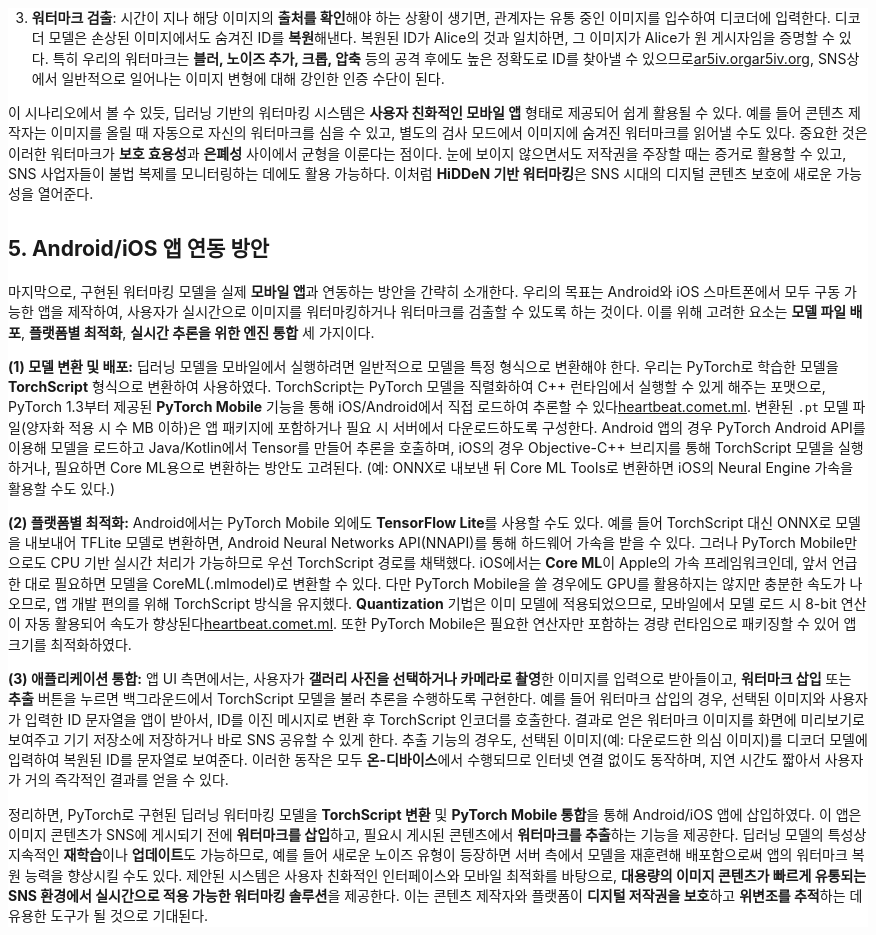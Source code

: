 3. **워터마크 검출**: 시간이 지나 해당 이미지의 **출처를 확인**해야 하는 상황이 생기면, 관계자는 유통 중인 이미지를 입수하여 디코더에 입력한다. 디코더 모델은 손상된 이미지에서도 숨겨진 ID를 **복원**해낸다. 복원된 ID가 Alice의 것과 일치하면, 그 이미지가 Alice가 원 게시자임을 증명할 수 있다. 특히 우리의 워터마크는 **블러, 노이즈 추가, 크롭, 압축** 등의 공격 후에도 높은 정확도로 ID를 찾아낼 수 있으므로[ar5iv.org](https://ar5iv.org/abs/1807.09937#:~:text=produces%20a%20visually%20indistinguishable%20encoded,visual%20quality%20of%20encoded%20images)[ar5iv.org](https://ar5iv.org/abs/1807.09937#:~:text=Figure%203%3A%20Illustration%20of%20non,see%20Section%C2%A04), SNS상에서 일반적으로 일어나는 이미지 변형에 대해 강인한 인증 수단이 된다.
    

이 시나리오에서 볼 수 있듯, 딥러닝 기반의 워터마킹 시스템은 **사용자 친화적인 모바일 앱** 형태로 제공되어 쉽게 활용될 수 있다. 예를 들어 콘텐츠 제작자는 이미지를 올릴 때 자동으로 자신의 워터마크를 심을 수 있고, 별도의 검사 모드에서 이미지에 숨겨진 워터마크를 읽어낼 수도 있다. 중요한 것은 이러한 워터마크가 **보호 효용성**과 **은폐성** 사이에서 균형을 이룬다는 점이다. 눈에 보이지 않으면서도 저작권을 주장할 때는 증거로 활용할 수 있고, SNS 사업자들이 불법 복제를 모니터링하는 데에도 활용 가능하다. 이처럼 **HiDDeN 기반 워터마킹**은 SNS 시대의 디지털 콘텐츠 보호에 새로운 가능성을 열어준다.

## 5. Android/iOS 앱 연동 방안

마지막으로, 구현된 워터마킹 모델을 실제 **모바일 앱**과 연동하는 방안을 간략히 소개한다. 우리의 목표는 Android와 iOS 스마트폰에서 모두 구동 가능한 앱을 제작하여, 사용자가 실시간으로 이미지를 워터마킹하거나 워터마크를 검출할 수 있도록 하는 것이다. 이를 위해 고려한 요소는 **모델 파일 배포**, **플랫폼별 최적화**, **실시간 추론을 위한 엔진 통합** 세 가지이다.

**(1) 모델 변환 및 배포:** 딥러닝 모델을 모바일에서 실행하려면 일반적으로 모델을 특정 형식으로 변환해야 한다. 우리는 PyTorch로 학습한 모델을 **TorchScript** 형식으로 변환하여 사용하였다. TorchScript는 PyTorch 모델을 직렬화하여 C++ 런타임에서 실행할 수 있게 해주는 포맷으로, PyTorch 1.3부터 제공된 **PyTorch Mobile** 기능을 통해 iOS/Android에서 직접 로드하여 추론할 수 있다[heartbeat.comet.ml](https://heartbeat.comet.ml/pytorch-mobile-exploring-facebooks-new-mobile-machine-learning-solution-96c99efbfd58?gi=33a5ab8dbede#:~:text=Put%20simply%2C%20PyTorch%20Mobile%20is,inside%20iOS%20and%20Android%20applications). 변환된 `.pt` 모델 파일(양자화 적용 시 수 MB 이하)은 앱 패키지에 포함하거나 필요 시 서버에서 다운로드하도록 구성한다. Android 앱의 경우 PyTorch Android API를 이용해 모델을 로드하고 Java/Kotlin에서 Tensor를 만들어 추론을 호출하며, iOS의 경우 Objective-C++ 브리지를 통해 TorchScript 모델을 실행하거나, 필요하면 Core ML용으로 변환하는 방안도 고려된다. (예: ONNX로 내보낸 뒤 Core ML Tools로 변환하면 iOS의 Neural Engine 가속을 활용할 수도 있다.)

**(2) 플랫폼별 최적화:** Android에서는 PyTorch Mobile 외에도 **TensorFlow Lite**를 사용할 수도 있다. 예를 들어 TorchScript 대신 ONNX로 모델을 내보내어 TFLite 모델로 변환하면, Android Neural Networks API(NNAPI)를 통해 하드웨어 가속을 받을 수 있다. 그러나 PyTorch Mobile만으로도 CPU 기반 실시간 처리가 가능하므로 우선 TorchScript 경로를 채택했다. iOS에서는 **Core ML**이 Apple의 가속 프레임워크인데, 앞서 언급한 대로 필요하면 모델을 CoreML(.mlmodel)로 변환할 수 있다. 다만 PyTorch Mobile을 쓸 경우에도 GPU를 활용하지는 않지만 충분한 속도가 나오므로, 앱 개발 편의를 위해 TorchScript 방식을 유지했다. **Quantization** 기법은 이미 모델에 적용되었으므로, 모바일에서 모델 로드 시 8-bit 연산이 자동 활용되어 속도가 향상된다[heartbeat.comet.ml](https://heartbeat.comet.ml/pytorch-mobile-exploring-facebooks-new-mobile-machine-learning-solution-96c99efbfd58?gi=33a5ab8dbede#:~:text=,needing%20to%20work%20through%20other). 또한 PyTorch Mobile은 필요한 연산자만 포함하는 경량 런타임으로 패키징할 수 있어 앱 크기를 최적화하였다.

**(3) 애플리케이션 통합:** 앱 UI 측면에서는, 사용자가 **갤러리 사진을 선택하거나 카메라로 촬영**한 이미지를 입력으로 받아들이고, **워터마크 삽입** 또는 **추출** 버튼을 누르면 백그라운드에서 TorchScript 모델을 불러 추론을 수행하도록 구현한다. 예를 들어 워터마크 삽입의 경우, 선택된 이미지와 사용자가 입력한 ID 문자열을 앱이 받아서, ID를 이진 메시지로 변환 후 TorchScript 인코더를 호출한다. 결과로 얻은 워터마크 이미지를 화면에 미리보기로 보여주고 기기 저장소에 저장하거나 바로 SNS 공유할 수 있게 한다. 추출 기능의 경우도, 선택된 이미지(예: 다운로드한 의심 이미지)를 디코더 모델에 입력하여 복원된 ID를 문자열로 보여준다. 이러한 동작은 모두 **온-디바이스**에서 수행되므로 인터넷 연결 없이도 동작하며, 지연 시간도 짧아서 사용자가 거의 즉각적인 결과를 얻을 수 있다.

정리하면, PyTorch로 구현된 딥러닝 워터마킹 모델을 **TorchScript 변환** 및 **PyTorch Mobile 통합**을 통해 Android/iOS 앱에 삽입하였다. 이 앱은 이미지 콘텐츠가 SNS에 게시되기 전에 **워터마크를 삽입**하고, 필요시 게시된 콘텐츠에서 **워터마크를 추출**하는 기능을 제공한다. 딥러닝 모델의 특성상 지속적인 **재학습**이나 **업데이트**도 가능하므로, 예를 들어 새로운 노이즈 유형이 등장하면 서버 측에서 모델을 재훈련해 배포함으로써 앱의 워터마크 복원 능력을 향상시킬 수도 있다. 제안된 시스템은 사용자 친화적인 인터페이스와 모바일 최적화를 바탕으로, **대용량의 이미지 콘텐츠가 빠르게 유통되는 SNS 환경에서 실시간으로 적용 가능한 워터마킹 솔루션**을 제공한다. 이는 콘텐츠 제작자와 플랫폼이 **디지털 저작권을 보호**하고 **위변조를 추적**하는 데 유용한 도구가 될 것으로 기대된다.